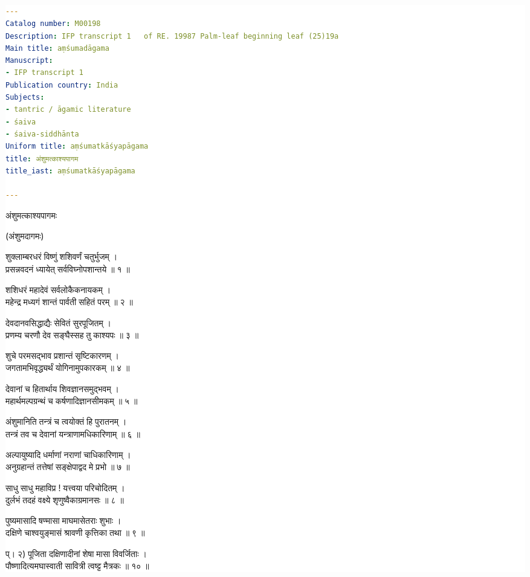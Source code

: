 ```yaml
---
Catalog number: M00198
Description: IFP transcript 1   of RE. 19987 Palm-leaf beginning leaf (25)19a
Main title: aṃśumadāgama
Manuscript:
- IFP transcript 1
Publication country: India
Subjects:
- tantric / āgamic literature
- śaiva
- śaiva-siddhānta
Uniform title: aṃśumatkāśyapāgama
title: अंशुमत्काश्यपागम
title_iast: aṃśumatkāśyapāgama

---
```

  
  
  
  
  
  
अंशुमत्काश्यपागमः  
  
(अंशुमदागमः)  
  
  
  
शुक्लाम्बरधरं विष्णुं शशिवर्णं चतुर्भुजम् ।  
प्रसन्नवदनं ध्यायेत् सर्वविघ्नोपशान्तये ॥ १ ॥  
  
शशिधरं महादेवं सर्वलोकैकनायकम् ।  
महेन्द्र मध्यगं शान्तं पार्वती सहितं परम् ॥ २ ॥  
  
देवदानवसिद्धाद्यैः सेवितं सुरपूजितम् ।  
प्रणम्य चरणौ देव सङ्घैस्सह तु काश्यपः ॥ ३ ॥  
  
शुचे परमसद्भाव प्रशान्तं सृष्टिकारणम् ।  
जगतामभिवृद्ध्यर्थं योगिनामुपकारकम् ॥ ४ ॥  
  
देवानां च हितार्थाय शिवज्ञानसमुद्भवम् ।  
महार्थमल्पग्रन्थं च कर्षणादिज्ञानसीमकम् ॥ ५ ॥  
  
अंशुमानिति तन्त्रं च त्वयोक्तं हि पुरातनम् ।  
तन्त्रं तव च देवानां यन्त्राणामधिकारिणाम् ॥ ६ ॥  
  
अल्पायुष्यादि धर्माणां नराणां चाधिकारिणाम् ।  
अनुग्रहान्तं तत्तेषां सङ्क्षेपाद्वद मे प्रभो ॥ ७ ॥  
  
साधु साधु महाविप्र ! यत्त्वया परिचोदितम् ।  
दुर्लभं तदहं वक्ष्ये शृणुष्वैकाग्रमानसः ॥ ८ ॥  
  
पुष्यमासादि षण्मासा माघमासेतराः शुभाः ।  
दक्षिणे चाश्वयुङ्मासं श्रावणी कृत्तिका तथा ॥ ९ ॥  
  
प्। २) पूजिता दक्षिणादीनां शेषा मासा विवर्जिताः ।  
पौष्णादित्यमघास्वाती सावित्री त्वष्ट्ट मैत्रकः ॥ १० ॥  
  
